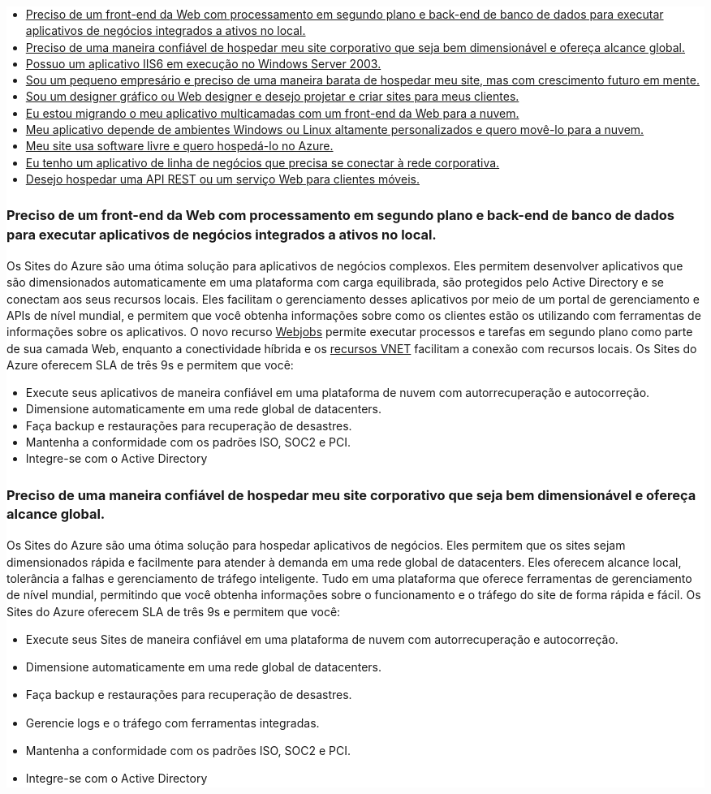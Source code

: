 - [Preciso de um front-end da Web com processamento em segundo plano e back-end de banco de dados para executar aplicativos de negócios integrados a ativos no local.](#onprem)
- [Preciso de uma maneira confiável de hospedar meu site corporativo que seja bem dimensionável e ofereça alcance global.](#corp)
- [Possuo um aplicativo IIS6 em execução no Windows Server 2003.](#iis6)
- [Sou um pequeno empresário e preciso de uma maneira barata de hospedar meu site, mas com crescimento futuro em mente.](#smallbusiness)
- [Sou um designer gráfico ou Web designer e desejo projetar e criar sites para meus clientes.](#designer)
- [Eu estou migrando o meu aplicativo multicamadas com um front-end da Web para a nuvem.](#multitier)
- [Meu aplicativo depende de ambientes Windows ou Linux altamente personalizados e quero movê-lo para a nuvem.](#custom)
- [Meu site usa software livre e quero hospedá-lo no Azure.](#oss)
- [Eu tenho um aplicativo de linha de negócios que precisa se conectar à rede corporativa.](#lob)
- [Desejo hospedar uma API REST ou um serviço Web para clientes móveis.](#mobile)


### <a id="onprem"></a> Preciso de um front-end da Web com processamento em segundo plano e back-end de banco de dados para executar aplicativos de negócios integrados a ativos no local.

Os Sites do Azure são uma ótima solução para aplicativos de negócios complexos. Eles permitem desenvolver aplicativos que são dimensionados automaticamente em uma plataforma com carga equilibrada, são protegidos pelo Active Directory e se conectam aos seus recursos locais. Eles facilitam o gerenciamento desses aplicativos por meio de um portal de gerenciamento e APIs de nível mundial, e permitem que você obtenha informações sobre como os clientes estão os utilizando com ferramentas de informações sobre os aplicativos. O novo recurso [Webjobs][] permite executar processos e tarefas em segundo plano como parte de sua camada Web, enquanto a conectividade híbrida e os [recursos VNET](../fundamentals-introduction-to-azure/#networking/) facilitam a conexão com recursos locais. Os Sites do Azure oferecem SLA de três 9s e permitem que você:

* Execute seus aplicativos de maneira confiável em uma plataforma de nuvem com autorrecuperação e autocorreção. 
* Dimensione automaticamente em uma rede global de datacenters.
* Faça backup e restaurações para recuperação de desastres. 
* Mantenha a conformidade com os padrões ISO, SOC2 e PCI.
* Integre-se com o Active Directory

### <a id="corp"></a> Preciso de uma maneira confiável de hospedar meu site corporativo que seja bem dimensionável e ofereça alcance global. 

Os Sites do Azure são uma ótima solução para hospedar aplicativos de negócios. Eles permitem que os sites sejam dimensionados rápida e facilmente para atender à demanda em uma rede global de datacenters. Eles oferecem alcance local, tolerância a falhas e gerenciamento de tráfego inteligente. Tudo em uma plataforma que oferece ferramentas de gerenciamento de nível mundial, permitindo que você obtenha informações sobre o funcionamento e o tráfego do site de forma rápida e fácil. Os Sites do Azure oferecem SLA de três 9s e permitem que você:

* Execute seus Sites de maneira confiável em uma plataforma de nuvem com autorrecuperação e autocorreção. 
* Dimensione automaticamente em uma rede global de datacenters.
* Faça backup e restaurações para recuperação de desastres. 
* Gerencie logs e o tráfego com ferramentas integradas. 
* Mantenha a conformidade com os padrões ISO, SOC2 e PCI.
* Integre-se com o Active Directory


  [ChoicesDiagram]: ./media/choose-web-site-cloud-service-vm/Websites_CloudServices_VMs_3.png
  [Sites do Azure]: http://go.microsoft.com/fwlink/?LinkId=306051
  [Serviços de Nuvem]: http://go.microsoft.com/fwlink/?LinkId=306052
  [Máquinas Virtuais]: http://go.microsoft.com/fwlink/?LinkID=306053
  [ClearDB]: http://www.cleardb.com/
  [WebJobs]: http://go.microsoft.com/fwlink/?linkid=390226&clcid=0x409
  [Configurar um certificado SSL para um Site do Azure]: http://www.windowsazure.com/pt-br/develop/net/common-tasks/enable-ssl-web-site/
  [azurestore]: http://www.windowsazure.com/pt-br/gallery/store/
  [scripting]: http://www.windowsazure.com/pt-br/documentation/scripts/?services=web-sites
  [dotnet]: http://www.windowsazure.com/pt-br/develop/net/
  [nodejs]: http://www.windowsazure.com/pt-br/develop/nodejs/
  [PHP]: http://www.windowsazure.com/pt-br/develop/php/
  [Python]: http://www.windowsazure.com/pt-br/develop/python/
  [servicebus]: http://www.windowsazure.com/pt-br/documentation/services/service-bus/
  [sqldatabase]: http://www.windowsazure.com/pt-br/documentation/services/sql-database/
  [Armazenamento]: http://www.windowsazure.com/pt-br/documentation/services/storage/